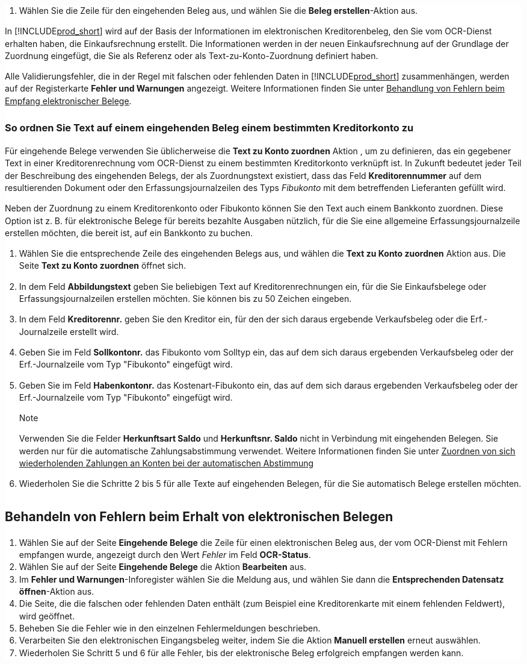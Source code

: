 1. Wählen Sie die Zeile für den eingehenden Beleg aus, und wählen Sie die **Beleg erstellen**-Aktion aus.

In [!INCLUDE[prod_short](includes/prod_short.md)] wird auf der Basis der Informationen im elektronischen Kreditorenbeleg, den Sie vom OCR-Dienst erhalten haben, die Einkaufsrechnung erstellt. Die Informationen werden in der neuen Einkaufsrechnung auf der Grundlage der Zuordnung eingefügt, die Sie als Referenz oder als Text-zu-Konto-Zuordnung definiert haben.

Alle Validierungsfehler, die in der Regel mit falschen oder fehlenden Daten in [!INCLUDE[prod_short](includes/prod_short.md)] zusammenhängen, werden auf der Registerkarte **Fehler und Warnungen** angezeigt. Weitere Informationen finden Sie unter [Behandlung von Fehlern beim Empfang elektronischer Belege](across-how-use-ocr-pdf-images-files.md#to-handle-errors-when-receiving-electronic-documents).

### <a name="to-map-text-on-an-incoming-document-to-a-specific-vendor-account"></a>So ordnen Sie Text auf einem eingehenden Beleg einem bestimmten Kreditorkonto zu

Für eingehende Belege verwenden Sie üblicherweise die **Text zu Konto zuordnen** Aktion , um zu definieren, das ein gegebener Text in einer Kreditorenrechnung vom OCR-Dienst zu einem bestimmten Kreditorkonto verknüpft ist. In Zukunft bedeutet jeder Teil der Beschreibung des eingehenden Belegs, der als Zuordnungstext existiert, dass das Feld **Kreditorennummer** auf dem resultierenden Dokument oder den Erfassungsjournalzeilen des Typs *Fibukonto* mit dem betreffenden Lieferanten gefüllt wird.

Neben der Zuordnung zu einem Kreditorenkonto oder Fibukonto können Sie den Text auch einem Bankkonto zuordnen. Diese Option ist z. B. für elektronische Belege für bereits bezahlte Ausgaben nützlich, für die Sie eine allgemeine Erfassungsjournalzeile erstellen möchten, die bereit ist, auf ein Bankkonto zu buchen.

1. Wählen Sie die entsprechende Zeile des eingehenden Belegs aus, und wählen die **Text zu Konto zuordnen** Aktion aus. Die Seite **Text zu Konto zuordnen** öffnet sich.
2. In dem Feld **Abbildungstext** geben Sie beliebigen Text auf Kreditorenrechnungen ein, für die Sie Einkaufsbelege oder Erfassungsjournalzeilen erstellen möchten. Sie können bis zu 50 Zeichen eingeben.
3. In dem Feld **Kreditorennr.** geben Sie den Kreditor ein, für den der sich daraus ergebende Verkaufsbeleg oder die Erf.-Journalzeile erstellt wird.
4. Geben Sie im Feld **Sollkontonr.** das Fibukonto vom Solltyp ein, das auf dem sich daraus ergebenden Verkaufsbeleg oder der Erf.-Journalzeile vom Typ "Fibukonto" eingefügt wird.
5. Geben Sie im Feld **Habenkontonr.** das Kostenart-Fibukonto ein, das auf dem sich daraus ergebenden Verkaufsbeleg oder der Erf.-Journalzeile vom Typ "Fibukonto" eingefügt wird.

   > [!NOTE]
   > Verwenden Sie die Felder **Herkunftsart Saldo** und **Herkunftsnr. Saldo** nicht in Verbindung mit eingehenden Belegen. Sie werden nur für die automatische Zahlungsabstimmung verwendet. Weitere Informationen finden Sie unter [Zuordnen von sich wiederholenden Zahlungen an Konten bei der automatischen Abstimmung](receivables-how-map-text-recurring-payments-accounts-auto-reconcilliation.md)
6. Wiederholen Sie die Schritte 2 bis 5 für alle Texte auf eingehenden Belegen, für die Sie automatisch Belege erstellen möchten.

## <a name="to-handle-errors-when-receiving-electronic-documents"></a>Behandeln von Fehlern beim Erhalt von elektronischen Belegen

1. Wählen Sie auf der Seite **Eingehende Belege** die Zeile für einen elektronischen Beleg aus, der vom OCR-Dienst mit Fehlern empfangen wurde, angezeigt durch den Wert *Fehler* im Feld **OCR-Status**.
2. Wählen Sie auf der Seite **Eingehende Belege** die Aktion **Bearbeiten** aus.
3. Im **Fehler und Warnungen**-Inforegister wählen Sie die Meldung aus, und wählen Sie dann die **Entsprechenden Datensatz öffnen**-Aktion aus.
4. Die Seite, die die falschen oder fehlenden Daten enthält (zum Beispiel eine Kreditorenkarte mit einem fehlenden Feldwert), wird geöffnet.
5. Beheben Sie die Fehler wie in den einzelnen Fehlermeldungen beschrieben.
6. Verarbeiten Sie den elektronischen Eingangsbeleg weiter, indem Sie die Aktion **Manuell erstellen** erneut auswählen.
7. Wiederholen Sie Schritt 5 und 6 für alle Fehler, bis der elektronische Beleg erfolgreich empfangen werden kann.
